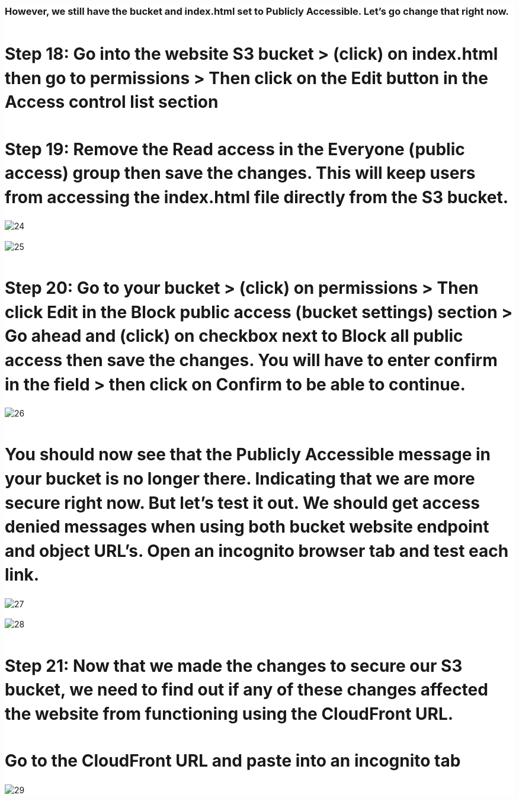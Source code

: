 ### However, we still have the bucket and index.html set to Publicly Accessible. Let’s go change that right now.

# Step 18: Go into the website S3 bucket > (click) on index.html then go to permissions > Then click on the Edit button in the Access control list section

# Step 19: Remove the Read access in the Everyone (public access) group then save the changes. This will keep users from accessing the index.html file directly from the S3 bucket.

![24](https://github.com/sheikhnavezz/3-tier_AWS_Project/assets/134357661/d3846cbf-4a15-49c9-b19f-049c8f6cbc73)


![25](https://github.com/sheikhnavezz/3-tier_AWS_Project/assets/134357661/48bca521-e969-4f09-9777-6dd4e3fd6173)

# Step 20: Go to your bucket > (click) on permissions > Then click Edit in the Block public access (bucket settings) section > Go ahead and (click) on checkbox next to Block all public access then save the changes. You will have to enter confirm in the field > then click on Confirm to be able to continue.

![26](https://github.com/sheikhnavezz/3-tier_AWS_Project/assets/134357661/050b2e51-6344-4a7b-862a-d5ce451cf121)

# You should now see that the Publicly Accessible message in your bucket is no longer there. Indicating that we are more secure right now. But let’s test it out. We should get access denied messages when using both bucket website endpoint and object URL’s. Open an incognito browser tab and test each link.

![27](https://github.com/sheikhnavezz/3-tier_AWS_Project/assets/134357661/a08f48fc-4101-4aac-ac23-d11a048f36a3)

![28](https://github.com/sheikhnavezz/3-tier_AWS_Project/assets/134357661/e4043368-bba8-4033-83a9-7e4e421ce368)

# Step 21: Now that we made the changes to secure our S3 bucket, we need to find out if any of these changes affected the website from functioning using the CloudFront URL.

# Go to the CloudFront URL and paste into an incognito tab

![29](https://github.com/sheikhnavezz/3-tier_AWS_Project/assets/134357661/aeb11fe2-d198-4fd9-a752-f506dae42c53)
